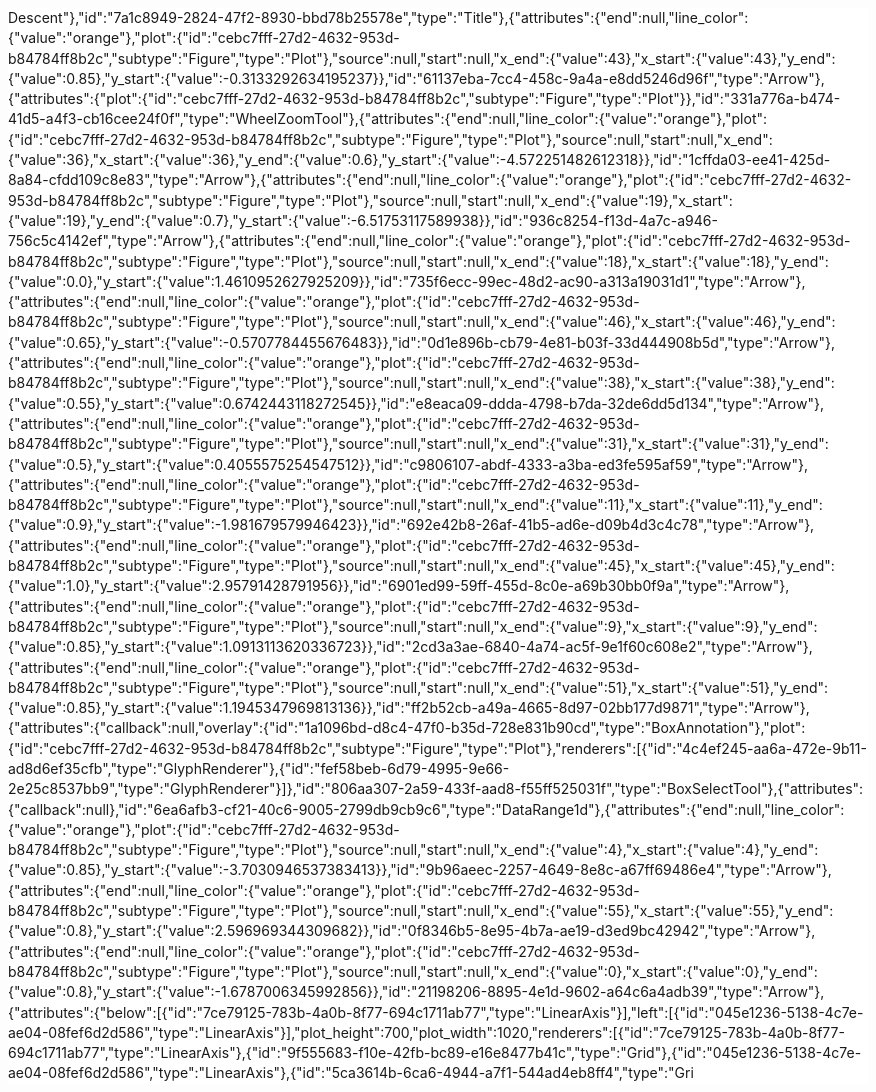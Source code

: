 Descent"},"id":"7a1c8949-2824-47f2-8930-bbd78b25578e","type":"Title"},{"attributes":{"end":null,"line_color":{"value":"orange"},"plot":{"id":"cebc7fff-27d2-4632-953d-b84784ff8b2c","subtype":"Figure","type":"Plot"},"source":null,"start":null,"x_end":{"value":43},"x_start":{"value":43},"y_end":{"value":0.85},"y_start":{"value":-0.3133292634195237}},"id":"61137eba-7cc4-458c-9a4a-e8dd5246d96f","type":"Arrow"},{"attributes":{"plot":{"id":"cebc7fff-27d2-4632-953d-b84784ff8b2c","subtype":"Figure","type":"Plot"}},"id":"331a776a-b474-41d5-a4f3-cb16cee24f0f","type":"WheelZoomTool"},{"attributes":{"end":null,"line_color":{"value":"orange"},"plot":{"id":"cebc7fff-27d2-4632-953d-b84784ff8b2c","subtype":"Figure","type":"Plot"},"source":null,"start":null,"x_end":{"value":36},"x_start":{"value":36},"y_end":{"value":0.6},"y_start":{"value":-4.572251482612318}},"id":"1cffda03-ee41-425d-8a84-cfdd109c8e83","type":"Arrow"},{"attributes":{"end":null,"line_color":{"value":"orange"},"plot":{"id":"cebc7fff-27d2-4632-953d-b84784ff8b2c","subtype":"Figure","type":"Plot"},"source":null,"start":null,"x_end":{"value":19},"x_start":{"value":19},"y_end":{"value":0.7},"y_start":{"value":-6.51753117589938}},"id":"936c8254-f13d-4a7c-a946-756c5c4142ef","type":"Arrow"},{"attributes":{"end":null,"line_color":{"value":"orange"},"plot":{"id":"cebc7fff-27d2-4632-953d-b84784ff8b2c","subtype":"Figure","type":"Plot"},"source":null,"start":null,"x_end":{"value":18},"x_start":{"value":18},"y_end":{"value":0.0},"y_start":{"value":1.4610952627925209}},"id":"735f6ecc-99ec-48d2-ac90-a313a19031d1","type":"Arrow"},{"attributes":{"end":null,"line_color":{"value":"orange"},"plot":{"id":"cebc7fff-27d2-4632-953d-b84784ff8b2c","subtype":"Figure","type":"Plot"},"source":null,"start":null,"x_end":{"value":46},"x_start":{"value":46},"y_end":{"value":0.65},"y_start":{"value":-0.5707784455676483}},"id":"0d1e896b-cb79-4e81-b03f-33d444908b5d","type":"Arrow"},{"attributes":{"end":null,"line_color":{"value":"orange"},"plot":{"id":"cebc7fff-27d2-4632-953d-b84784ff8b2c","subtype":"Figure","type":"Plot"},"source":null,"start":null,"x_end":{"value":38},"x_start":{"value":38},"y_end":{"value":0.55},"y_start":{"value":0.6742443118272545}},"id":"e8eaca09-ddda-4798-b7da-32de6dd5d134","type":"Arrow"},{"attributes":{"end":null,"line_color":{"value":"orange"},"plot":{"id":"cebc7fff-27d2-4632-953d-b84784ff8b2c","subtype":"Figure","type":"Plot"},"source":null,"start":null,"x_end":{"value":31},"x_start":{"value":31},"y_end":{"value":0.5},"y_start":{"value":0.4055575254547512}},"id":"c9806107-abdf-4333-a3ba-ed3fe595af59","type":"Arrow"},{"attributes":{"end":null,"line_color":{"value":"orange"},"plot":{"id":"cebc7fff-27d2-4632-953d-b84784ff8b2c","subtype":"Figure","type":"Plot"},"source":null,"start":null,"x_end":{"value":11},"x_start":{"value":11},"y_end":{"value":0.9},"y_start":{"value":-1.981679579946423}},"id":"692e42b8-26af-41b5-ad6e-d09b4d3c4c78","type":"Arrow"},{"attributes":{"end":null,"line_color":{"value":"orange"},"plot":{"id":"cebc7fff-27d2-4632-953d-b84784ff8b2c","subtype":"Figure","type":"Plot"},"source":null,"start":null,"x_end":{"value":45},"x_start":{"value":45},"y_end":{"value":1.0},"y_start":{"value":2.95791428791956}},"id":"6901ed99-59ff-455d-8c0e-a69b30bb0f9a","type":"Arrow"},{"attributes":{"end":null,"line_color":{"value":"orange"},"plot":{"id":"cebc7fff-27d2-4632-953d-b84784ff8b2c","subtype":"Figure","type":"Plot"},"source":null,"start":null,"x_end":{"value":9},"x_start":{"value":9},"y_end":{"value":0.85},"y_start":{"value":1.0913113620336723}},"id":"2cd3a3ae-6840-4a74-ac5f-9e1f60c608e2","type":"Arrow"},{"attributes":{"end":null,"line_color":{"value":"orange"},"plot":{"id":"cebc7fff-27d2-4632-953d-b84784ff8b2c","subtype":"Figure","type":"Plot"},"source":null,"start":null,"x_end":{"value":51},"x_start":{"value":51},"y_end":{"value":0.85},"y_start":{"value":1.1945347969813136}},"id":"ff2b52cb-a49a-4665-8d97-02bb177d9871","type":"Arrow"},{"attributes":{"callback":null,"overlay":{"id":"1a1096bd-d8c4-47f0-b35d-728e831b90cd","type":"BoxAnnotation"},"plot":{"id":"cebc7fff-27d2-4632-953d-b84784ff8b2c","subtype":"Figure","type":"Plot"},"renderers":[{"id":"4c4ef245-aa6a-472e-9b11-ad8d6ef35cfb","type":"GlyphRenderer"},{"id":"fef58beb-6d79-4995-9e66-2e25c8537bb9","type":"GlyphRenderer"}]},"id":"806aa307-2a59-433f-aad8-f55ff525031f","type":"BoxSelectTool"},{"attributes":{"callback":null},"id":"6ea6afb3-cf21-40c6-9005-2799db9cb9c6","type":"DataRange1d"},{"attributes":{"end":null,"line_color":{"value":"orange"},"plot":{"id":"cebc7fff-27d2-4632-953d-b84784ff8b2c","subtype":"Figure","type":"Plot"},"source":null,"start":null,"x_end":{"value":4},"x_start":{"value":4},"y_end":{"value":0.85},"y_start":{"value":-3.7030946537383413}},"id":"9b96aeec-2257-4649-8e8c-a67ff69486e4","type":"Arrow"},{"attributes":{"end":null,"line_color":{"value":"orange"},"plot":{"id":"cebc7fff-27d2-4632-953d-b84784ff8b2c","subtype":"Figure","type":"Plot"},"source":null,"start":null,"x_end":{"value":55},"x_start":{"value":55},"y_end":{"value":0.8},"y_start":{"value":2.596969344309682}},"id":"0f8346b5-8e95-4b7a-ae19-d3ed9bc42942","type":"Arrow"},{"attributes":{"end":null,"line_color":{"value":"orange"},"plot":{"id":"cebc7fff-27d2-4632-953d-b84784ff8b2c","subtype":"Figure","type":"Plot"},"source":null,"start":null,"x_end":{"value":0},"x_start":{"value":0},"y_end":{"value":0.8},"y_start":{"value":-1.6787006345992856}},"id":"21198206-8895-4e1d-9602-a64c6a4adb39","type":"Arrow"},{"attributes":{"below":[{"id":"7ce79125-783b-4a0b-8f77-694c1711ab77","type":"LinearAxis"}],"left":[{"id":"045e1236-5138-4c7e-ae04-08fef6d2d586","type":"LinearAxis"}],"plot_height":700,"plot_width":1020,"renderers":[{"id":"7ce79125-783b-4a0b-8f77-694c1711ab77","type":"LinearAxis"},{"id":"9f555683-f10e-42fb-bc89-e16e8477b41c","type":"Grid"},{"id":"045e1236-5138-4c7e-ae04-08fef6d2d586","type":"LinearAxis"},{"id":"5ca3614b-6ca6-4944-a7f1-544ad4eb8ff4","type":"Gri